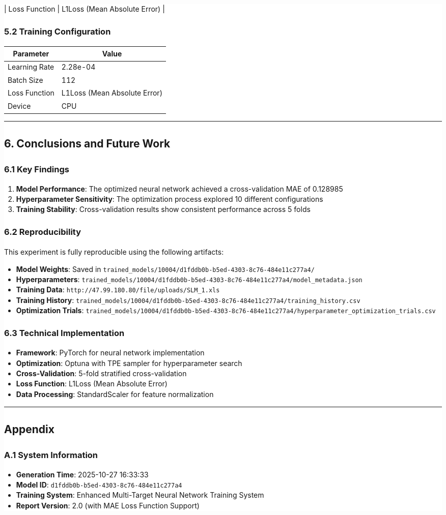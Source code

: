 | Loss Function | L1Loss (Mean Absolute Error) |

### 5.2 Training Configuration

| Parameter | Value |
|-----------|-------|
| Learning Rate | 2.28e-04 |
| Batch Size | 112 |
| Loss Function | L1Loss (Mean Absolute Error) |
| Device | CPU |

---

## 6. Conclusions and Future Work

### 6.1 Key Findings

1. **Model Performance**: The optimized neural network achieved a cross-validation MAE of 0.128985
2. **Hyperparameter Sensitivity**: The optimization process explored 10 different configurations
3. **Training Stability**: Cross-validation results show consistent performance across 5 folds

### 6.2 Reproducibility

This experiment is fully reproducible using the following artifacts:
- **Model Weights**: Saved in `trained_models/10004/d1fddb0b-b5ed-4303-8c76-484e11c277a4/`
- **Hyperparameters**: `trained_models/10004/d1fddb0b-b5ed-4303-8c76-484e11c277a4/model_metadata.json`
- **Training Data**: `http://47.99.180.80/file/uploads/SLM_1.xls`
- **Training History**: `trained_models/10004/d1fddb0b-b5ed-4303-8c76-484e11c277a4/training_history.csv`
- **Optimization Trials**: `trained_models/10004/d1fddb0b-b5ed-4303-8c76-484e11c277a4/hyperparameter_optimization_trials.csv`

### 6.3 Technical Implementation

- **Framework**: PyTorch for neural network implementation
- **Optimization**: Optuna with TPE sampler for hyperparameter search
- **Cross-Validation**: 5-fold stratified cross-validation
- **Loss Function**: L1Loss (Mean Absolute Error)
- **Data Processing**: StandardScaler for feature normalization

---

## Appendix

### A.1 System Information

- **Generation Time**: 2025-10-27 16:33:33
- **Model ID**: `d1fddb0b-b5ed-4303-8c76-484e11c277a4`
- **Training System**: Enhanced Multi-Target Neural Network Training System
- **Report Version**: 2.0 (with MAE Loss Function Support)
